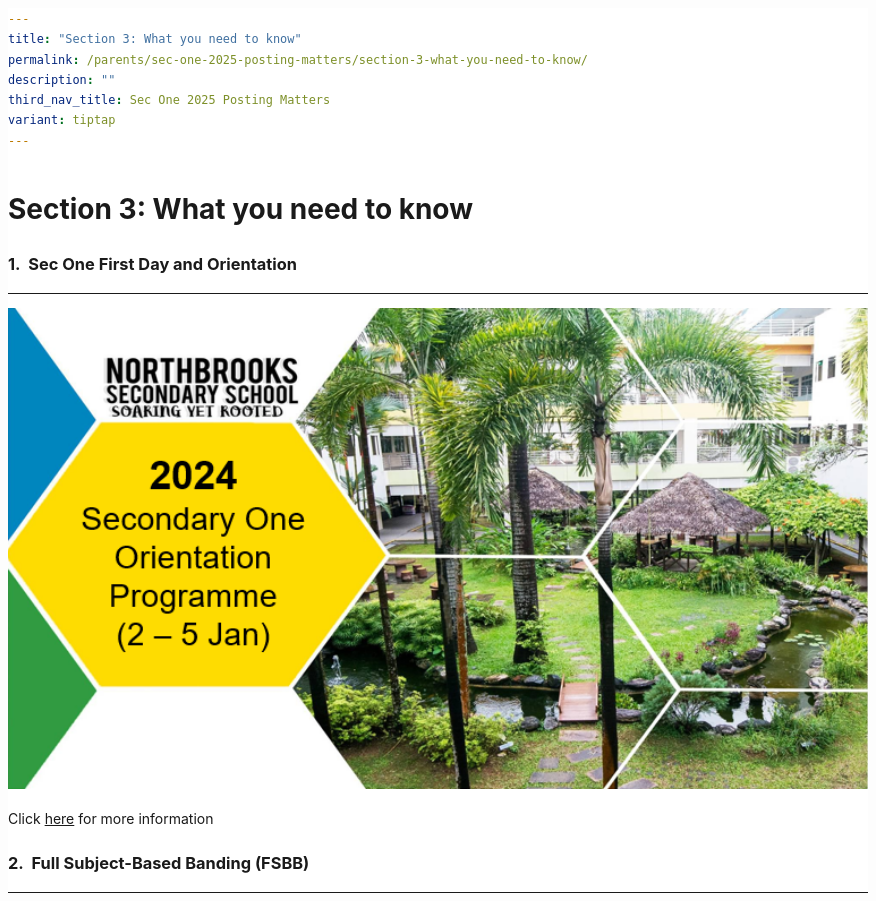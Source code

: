 ```yaml
---
title: "Section 3: What you need to know"
permalink: /parents/sec-one-2025-posting-matters/section-3-what-you-need-to-know/
description: ""
third_nav_title: Sec One 2025 Posting Matters
variant: tiptap
---
```

<h1>Section 3:&nbsp;What you need to know</h1>
<h3>1.&nbsp; Sec One First Day and Orientation</h3>
<hr>
<div class="isomer-image-wrapper">
<img style="width: 100%" height="auto" width="100%" alt="" src="/images/2024_Sec_1_Orientation_Prog.png">
</div>
<p>Click <a href="/files/Sec 1 Posting Matters/Sec_1_Orientation_2024_for_School_Website.pdf" rel="noopener noreferrer nofollow" target="_blank">here</a> for
more information</p>
<h3>2.&nbsp; Full Subject-Based Banding (FSBB)</h3>
<hr>
<p></p>
<div class="isomer-image-wrapper">